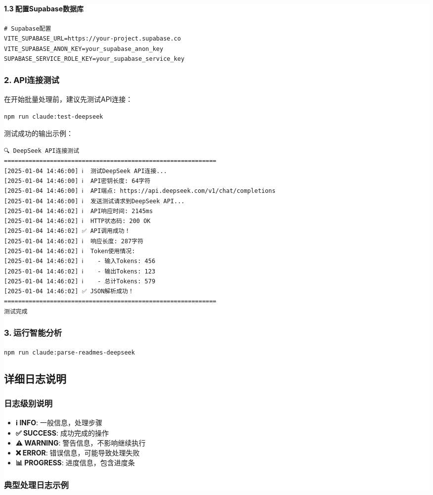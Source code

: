 #### 1.3 配置Supabase数据库
```env
# Supabase配置
VITE_SUPABASE_URL=https://your-project.supabase.co
VITE_SUPABASE_ANON_KEY=your_supabase_anon_key
SUPABASE_SERVICE_ROLE_KEY=your_supabase_service_key
```

### 2. API连接测试

在开始批量处理前，建议先测试API连接：

```bash
npm run claude:test-deepseek
```

测试成功的输出示例：
```
🔍 DeepSeek API连接测试
============================================================
[2025-01-04 14:46:00] ℹ️  测试DeepSeek API连接...
[2025-01-04 14:46:00] ℹ️  API密钥长度: 64字符
[2025-01-04 14:46:00] ℹ️  API端点: https://api.deepseek.com/v1/chat/completions
[2025-01-04 14:46:00] ℹ️  发送测试请求到DeepSeek API...
[2025-01-04 14:46:02] ℹ️  API响应时间: 2145ms
[2025-01-04 14:46:02] ℹ️  HTTP状态码: 200 OK
[2025-01-04 14:46:02] ✅ API调用成功！
[2025-01-04 14:46:02] ℹ️  响应长度: 287字符
[2025-01-04 14:46:02] ℹ️  Token使用情况:
[2025-01-04 14:46:02] ℹ️    - 输入Tokens: 456
[2025-01-04 14:46:02] ℹ️    - 输出Tokens: 123
[2025-01-04 14:46:02] ℹ️    - 总计Tokens: 579
[2025-01-04 14:46:02] ✅ JSON解析成功！
============================================================
测试完成
```

### 3. 运行智能分析

```bash
npm run claude:parse-readmes-deepseek
```

## 详细日志说明

### 日志级别说明

- **ℹ️  INFO**: 一般信息，处理步骤
- **✅ SUCCESS**: 成功完成的操作
- **⚠️  WARNING**: 警告信息，不影响继续执行
- **❌ ERROR**: 错误信息，可能导致处理失败
- **📊 PROGRESS**: 进度信息，包含进度条

### 典型处理日志示例
